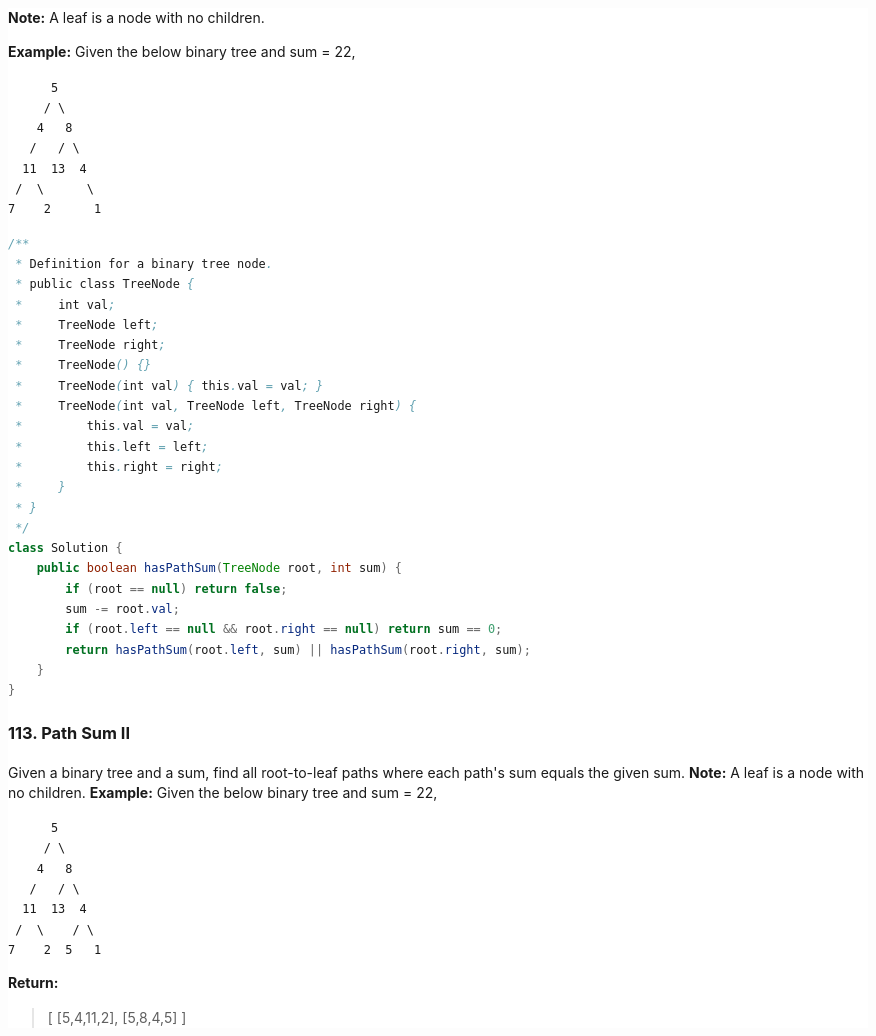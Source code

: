 **Note:** A leaf is a node with no children.

**Example:**
Given the below binary tree and sum = 22,
```shell script
      5
     / \
    4   8
   /   / \
  11  13  4
 /  \      \
7    2      1
```
```java
/**
 * Definition for a binary tree node.
 * public class TreeNode {
 *     int val;
 *     TreeNode left;
 *     TreeNode right;
 *     TreeNode() {}
 *     TreeNode(int val) { this.val = val; }
 *     TreeNode(int val, TreeNode left, TreeNode right) {
 *         this.val = val;
 *         this.left = left;
 *         this.right = right;
 *     }
 * }
 */
class Solution {
    public boolean hasPathSum(TreeNode root, int sum) {
        if (root == null) return false;
        sum -= root.val;
        if (root.left == null && root.right == null) return sum == 0;
        return hasPathSum(root.left, sum) || hasPathSum(root.right, sum);
    }
}
```

### 113. Path Sum II
Given a binary tree and a sum, find all root-to-leaf paths where each path's sum equals the given sum.
**Note:** A leaf is a node with no children.
**Example:**
Given the below binary tree and sum = 22,
```shell script
      5
     / \
    4   8
   /   / \
  11  13  4
 /  \    / \
7    2  5   1
```
**Return:**
> [
     [5,4,11,2],
     [5,8,4,5]
  ]
